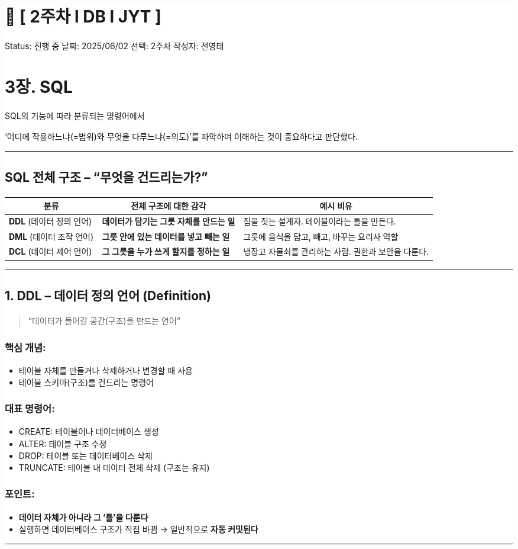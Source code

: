 # 🥱 [ 2주차 l DB l JYT ]

Status: 진행 중
날짜: 2025/06/02
선택: 2주차
작성자: 전영태

# 3장. SQL

SQL의 기능에 따라 분류되는 명령어에서 

‘어디에 작용하느냐(=범위)와 무엇을 다루느냐(=의도)’를 파악하며 이해하는 것이 중요하다고 판단했다.

---

## **SQL 전체 구조 – “무엇을 건드리는가?”**

| **분류** | **전체 구조에 대한 감각** | **예시 비유** |
| --- | --- | --- |
| **DDL** (데이터 정의 언어) | **데이터가 담기는 그릇 자체를 만드는 일** | 집을 짓는 설계자. 테이블이라는 틀을 만든다. |
| **DML** (데이터 조작 언어) | **그릇 안에 있는 데이터를 넣고 빼는 일** | 그릇에 음식을 담고, 빼고, 바꾸는 요리사 역할 |
| **DCL** (데이터 제어 언어) | **그 그릇을 누가 쓰게 할지를 정하는 일** | 냉장고 자물쇠를 관리하는 사람. 권한과 보안을 다룬다. |

---

## **1. DDL – 데이터 정의 언어 (Definition)**

> “데이터가 들어갈 공간(구조)을 만드는 언어”
> 

### **핵심 개념:**

- 테이블 자체를 만들거나 삭제하거나 변경할 때 사용
- 테이블 스키마(구조)를 건드리는 명령어

### **대표 명령어:**

- CREATE: 테이블이나 데이터베이스 생성
- ALTER: 테이블 구조 수정
- DROP: 테이블 또는 데이터베이스 삭제
- TRUNCATE: 테이블 내 데이터 전체 삭제 (구조는 유지)

### **포인트:**

- **데이터 자체가 아니라 그 ‘틀’을 다룬다**
- 실행하면 데이터베이스 구조가 직접 바뀜 → 일반적으로 **자동 커밋된다**

---
